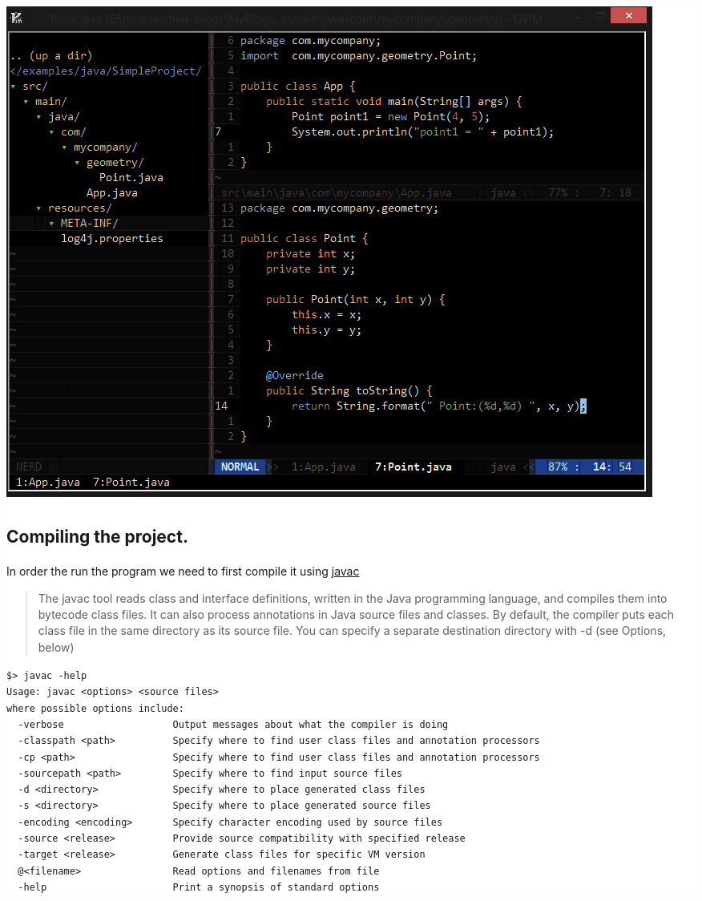  ![directory structure](images/simpleProjectVim.png) 
<br/>

## Compiling the project.

In order the run the program we need to first compile it using [javac](http://docs.oracle.com/javase/7/docs/technotes/tools/windows/javac.html)<br/>
>The javac tool reads class and interface definitions, written in the Java programming language, and compiles them into bytecode class files. It can also process annotations in Java source files and classes.
By default, the compiler puts each class file in the same directory as its source file. You can specify a separate destination directory with -d (see Options, below)

    $> javac -help
    Usage: javac <options> <source files>
    where possible options include:
      -verbose                   Output messages about what the compiler is doing
      -classpath <path>          Specify where to find user class files and annotation processors
      -cp <path>                 Specify where to find user class files and annotation processors
      -sourcepath <path>         Specify where to find input source files
      -d <directory>             Specify where to place generated class files
      -s <directory>             Specify where to place generated source files
      -encoding <encoding>       Specify character encoding used by source files
      -source <release>          Provide source compatibility with specified release
      -target <release>          Generate class files for specific VM version
      @<filename>                Read options and filenames from file
      -help                      Print a synopsis of standard options
